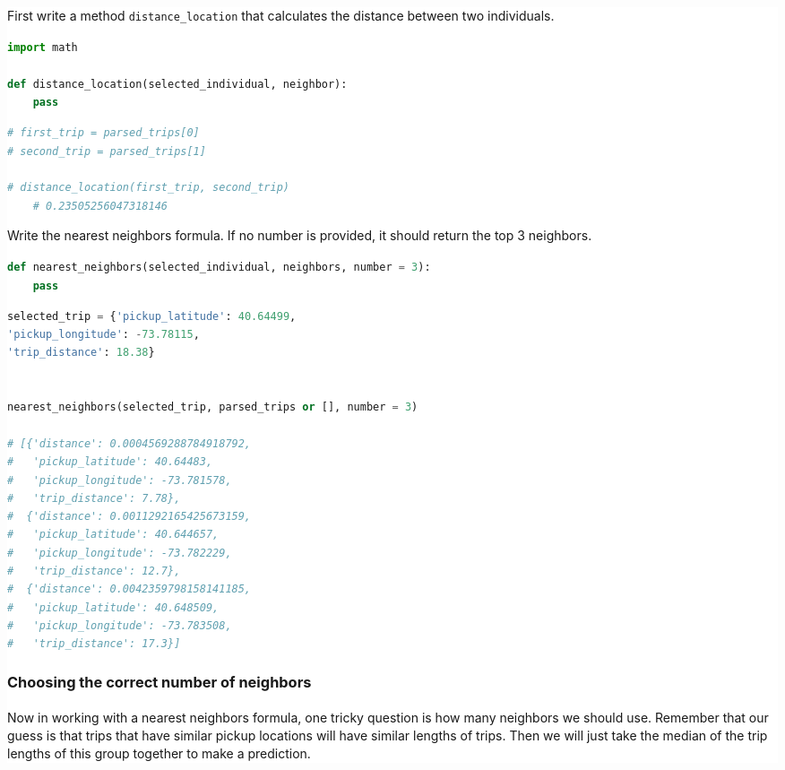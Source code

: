  First write a method `distance_location` that calculates the distance between two individuals.


```python
import math

def distance_location(selected_individual, neighbor):
    pass
```


```python
# first_trip = parsed_trips[0]
# second_trip = parsed_trips[1]

# distance_location(first_trip, second_trip) 
    # 0.23505256047318146
```

Write the nearest neighbors formula.  If no number is provided, it should return the top 3 neighbors.


```python
def nearest_neighbors(selected_individual, neighbors, number = 3):
    pass
```


```python
selected_trip = {'pickup_latitude': 40.64499,
'pickup_longitude': -73.78115,
'trip_distance': 18.38}


nearest_neighbors(selected_trip, parsed_trips or [], number = 3)

# [{'distance': 0.0004569288784918792,
#   'pickup_latitude': 40.64483,
#   'pickup_longitude': -73.781578,
#   'trip_distance': 7.78},
#  {'distance': 0.0011292165425673159,
#   'pickup_latitude': 40.644657,
#   'pickup_longitude': -73.782229,
#   'trip_distance': 12.7},
#  {'distance': 0.0042359798158141185,
#   'pickup_latitude': 40.648509,
#   'pickup_longitude': -73.783508,
#   'trip_distance': 17.3}]
```

### Choosing the correct number of neighbors

Now in working with a nearest neighbors formula, one tricky question is how many neighbors we should use.  Remember that our guess is that trips that have similar pickup locations will have similar lengths of trips.  Then we will just take the median of the trip lengths of this group together to make a prediction.  
